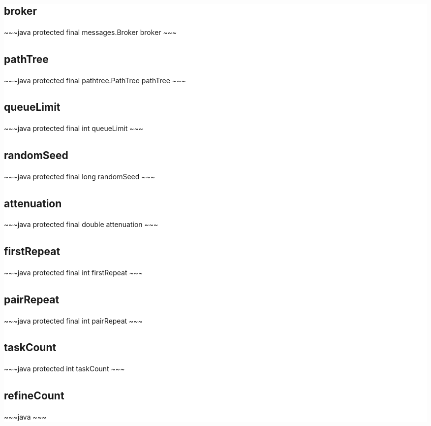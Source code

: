 <h2><a class="anchor" name="broker"></a>broker</h2>
<div markdown="1">
~~~java
protected final messages.Broker broker
~~~
</div>
<p>
</p>
<h2><a class="anchor" name="pathTree"></a>pathTree</h2>
<div markdown="1">
~~~java
protected final pathtree.PathTree pathTree
~~~
</div>
<p>
</p>
<h2><a class="anchor" name="queueLimit"></a>queueLimit</h2>
<div markdown="1">
~~~java
protected final int queueLimit
~~~
</div>
<p>
</p>
<h2><a class="anchor" name="randomSeed"></a>randomSeed</h2>
<div markdown="1">
~~~java
protected final long randomSeed
~~~
</div>
<p>
</p>
<h2><a class="anchor" name="attenuation"></a>attenuation</h2>
<div markdown="1">
~~~java
protected final double attenuation
~~~
</div>
<p>
</p>
<h2><a class="anchor" name="firstRepeat"></a>firstRepeat</h2>
<div markdown="1">
~~~java
protected final int firstRepeat
~~~
</div>
<p>
</p>
<h2><a class="anchor" name="pairRepeat"></a>pairRepeat</h2>
<div markdown="1">
~~~java
protected final int pairRepeat
~~~
</div>
<p>
</p>
<h2><a class="anchor" name="taskCount"></a>taskCount</h2>
<div markdown="1">
~~~java
protected int taskCount
~~~
</div>
<p>
</p>
<h2><a class="anchor" name="refineCount"></a>refineCount</h2>
<div markdown="1">
~~~java
~~~